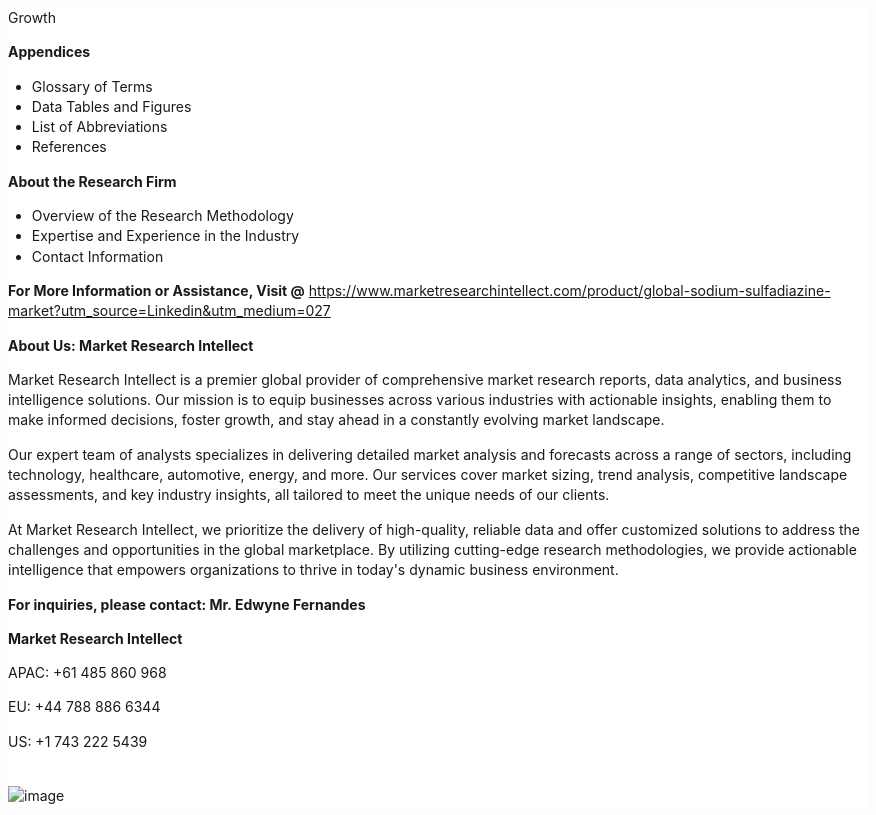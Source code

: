 Growth</li></ul><p><strong>Appendices</strong></p><ul><li>Glossary of Terms</li><li>Data Tables and Figures</li><li>List of Abbreviations</li><li>References</li></ul><p><strong>About the Research Firm</strong></p><ul><li>Overview of the Research Methodology</li><li>Expertise and Experience in the Industry</li><li>Contact Information</li></ul></div><div class="article-main__content" data-test-id="publishing-text-block"><p><span class="font-[700]"><strong>For More Information or Assistance, Visit @</strong>&nbsp;<a href="https://www.marketresearchintellect.com/product/global-sodium-sulfadiazine-market?utm_source=Linkedin&utm_medium=027">https://www.marketresearchintellect.com/product/global-sodium-sulfadiazine-market?utm_source=Linkedin&utm_medium=027</a></span></p><p><strong>About Us: Market Research Intellect</strong></p><p>Market Research Intellect is a premier global provider of comprehensive market research reports, data analytics, and business intelligence solutions. Our mission is to equip businesses across various industries with actionable insights, enabling them to make informed decisions, foster growth, and stay ahead in a constantly evolving market landscape.</p><p>Our expert team of analysts specializes in delivering detailed market analysis and forecasts across a range of sectors, including technology, healthcare, automotive, energy, and more. Our services cover market sizing, trend analysis, competitive landscape assessments, and key industry insights, all tailored to meet the unique needs of our clients.</p><p>At Market Research Intellect, we prioritize the delivery of high-quality, reliable data and offer customized solutions to address the challenges and opportunities in the global marketplace. By utilizing cutting-edge research methodologies, we provide actionable intelligence that empowers organizations to thrive in today's dynamic business environment.</p><p><strong>For inquiries, please contact: Mr. Edwyne Fernandes</strong></p><p><strong>Market Research Intellect</strong></p><p>APAC: +61 485 860 968</p><p>EU: +44 788 886 6344</p><p>US: +1 743 222 5439</p></div><div class="article-main__content" data-test-id="publishing-text-block">&nbsp;</div>
![image](https://github.com/user-attachments/assets/39262de1-37c6-4f5c-a290-6a0a62c3978c)
